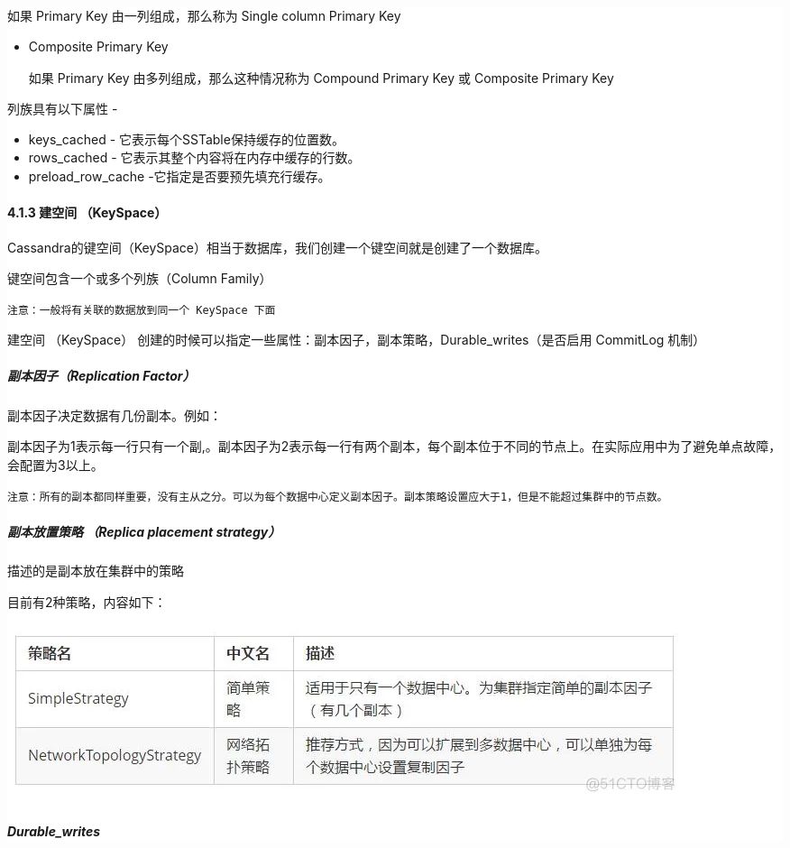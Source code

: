   如果 Primary Key 由一列组成，那么称为 Single column Primary Key

- Composite Primary Key

  如果 Primary Key 由多列组成，那么这种情况称为 Compound Primary Key 或 Composite Primary Key

列族具有以下属性 -

- keys_cached - 它表示每个SSTable保持缓存的位置数。
- rows_cached - 它表示其整个内容将在内存中缓存的行数。
- preload_row_cache -它指定是否要预先填充行缓存。



#### 4.1.3 建空间 （KeySpace）

Cassandra的键空间（KeySpace）相当于数据库，我们创建一个键空间就是创建了一个数据库。

键空间包含一个或多个列族（Column Family）

```shell
注意：一般将有关联的数据放到同一个 KeySpace 下面
```

建空间 （KeySpace） 创建的时候可以指定一些属性：副本因子，副本策略，Durable_writes（是否启用 CommitLog 机制）



##### 副本因子（Replication Factor）

副本因子决定数据有几份副本。例如：

副本因子为1表示每一行只有一个副,。副本因子为2表示每一行有两个副本，每个副本位于不同的节点上。在实际应用中为了避免单点故障，会配置为3以上。

```
注意：所有的副本都同样重要，没有主从之分。可以为每个数据中心定义副本因子。副本策略设置应大于1，但是不能超过集群中的节点数。
```



##### 副本放置策略 （Replica placement strategy）

描述的是副本放在集群中的策略

目前有2种策略，内容如下：

![](/images/middleware/cassandra/cassandra-summary/ca-29.png)

 

##### Durable_writes
